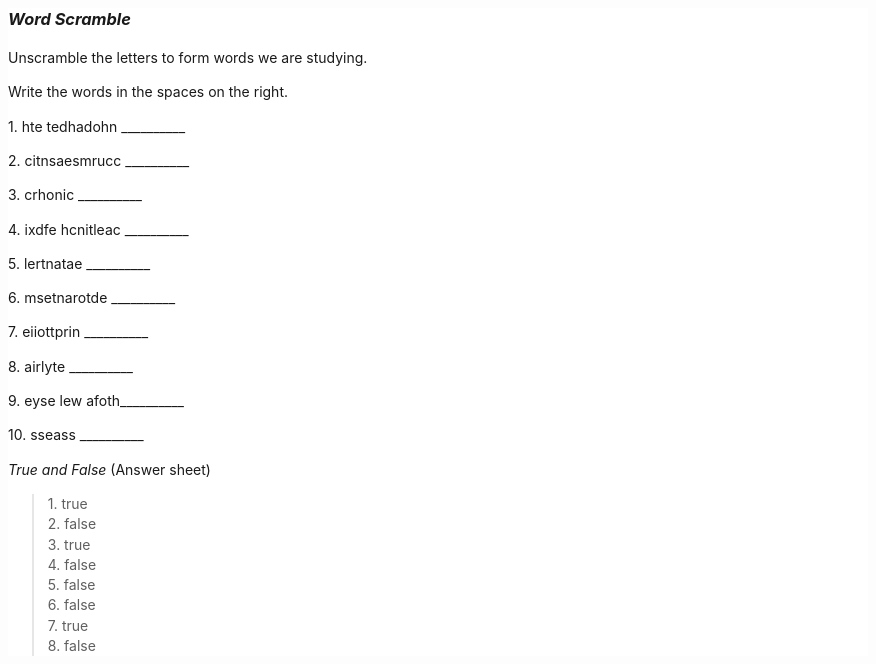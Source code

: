 </p>
<h3>
<i>
Word Scramble
</i>
</h3>
Unscramble the letters to form words we are studying.
<p>
Write the words in the spaces on the right.
</p>
<p>
1. hte tedhadohn __________
</p>
<p>
2. citnsaesmrucc __________
</p>
<p>
3. crhonic __________
</p>
<p>
4. ixdfe hcnitleac __________
</p>
<p>
5. lertnatae __________
</p>
<p>
6. msetnarotde __________
</p>
<p>
7. eiiottprin __________
</p>
<p>
8. airlyte __________
</p>
<p>
9. eyse lew afoth__________
</p>
<p>
10. sseass __________
</p>
<p>
<i>
True and False
</i>
(Answer sheet)
</p>
<blockquote>
<dl>
<dt>
1. true
<dt>
2. false
<dt>
3. true
<dt>
4. false
<dt>
5. false
<dt>
6. false
<dt>
7. true
<dt>
8. false